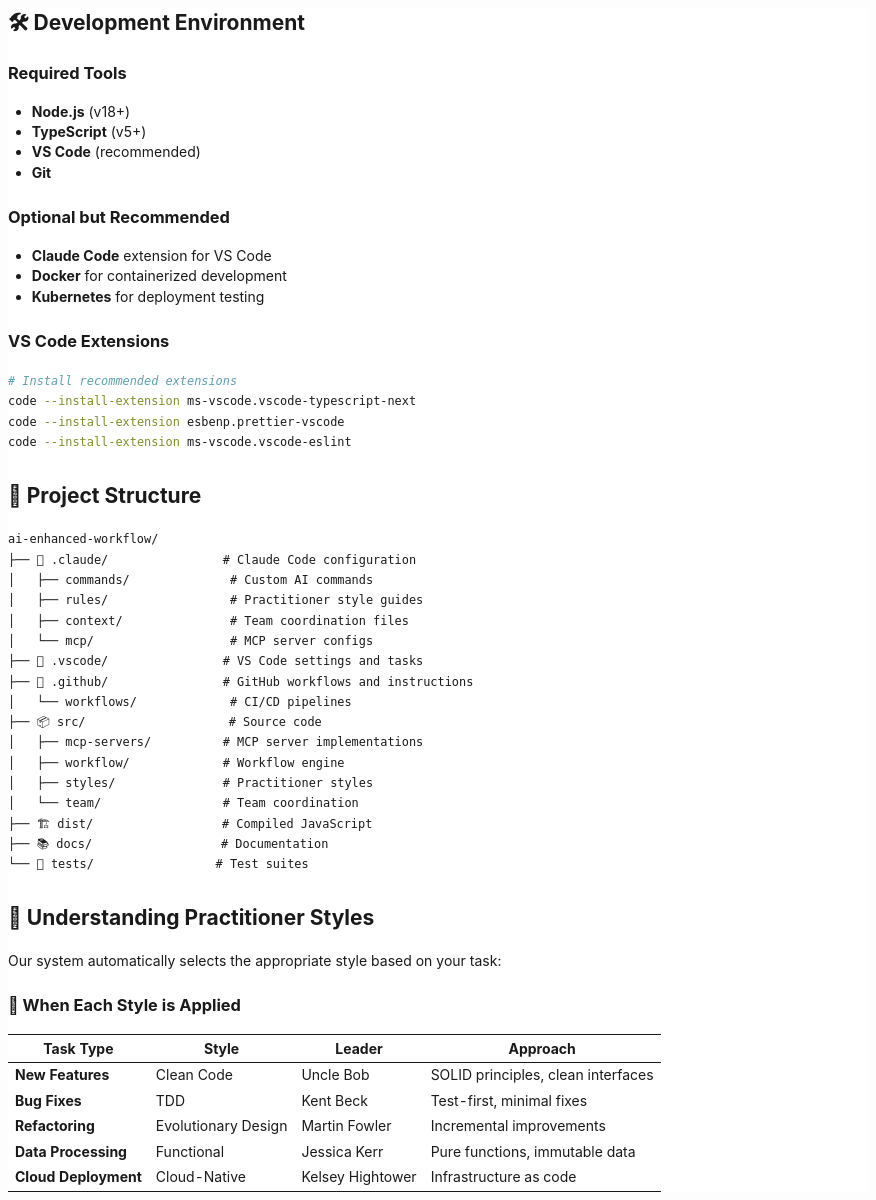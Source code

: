 ## 🛠️ Development Environment

### Required Tools
- **Node.js** (v18+)
- **TypeScript** (v5+)
- **VS Code** (recommended)
- **Git**

### Optional but Recommended
- **Claude Code** extension for VS Code
- **Docker** for containerized development
- **Kubernetes** for deployment testing

### VS Code Extensions
```bash
# Install recommended extensions
code --install-extension ms-vscode.vscode-typescript-next
code --install-extension esbenp.prettier-vscode
code --install-extension ms-vscode.vscode-eslint
```

## 📁 Project Structure

```
ai-enhanced-workflow/
├── 🤖 .claude/                # Claude Code configuration
│   ├── commands/              # Custom AI commands
│   ├── rules/                 # Practitioner style guides
│   ├── context/               # Team coordination files
│   └── mcp/                   # MCP server configs
├── 🔧 .vscode/                # VS Code settings and tasks
├── 🚀 .github/                # GitHub workflows and instructions
│   └── workflows/             # CI/CD pipelines
├── 📦 src/                    # Source code
│   ├── mcp-servers/          # MCP server implementations
│   ├── workflow/             # Workflow engine
│   ├── styles/               # Practitioner styles
│   └── team/                 # Team coordination
├── 🏗️ dist/                  # Compiled JavaScript
├── 📚 docs/                  # Documentation
└── 🧪 tests/                 # Test suites
```

## 🎨 Understanding Practitioner Styles

Our system automatically selects the appropriate style based on your task:

### 🎯 When Each Style is Applied

| Task Type | Style | Leader | Approach |
|-----------|-------|--------|----------|
| **New Features** | Clean Code | Uncle Bob | SOLID principles, clean interfaces |
| **Bug Fixes** | TDD | Kent Beck | Test-first, minimal fixes |
| **Refactoring** | Evolutionary Design | Martin Fowler | Incremental improvements |
| **Data Processing** | Functional | Jessica Kerr | Pure functions, immutable data |
| **Cloud Deployment** | Cloud-Native | Kelsey Hightower | Infrastructure as code |
